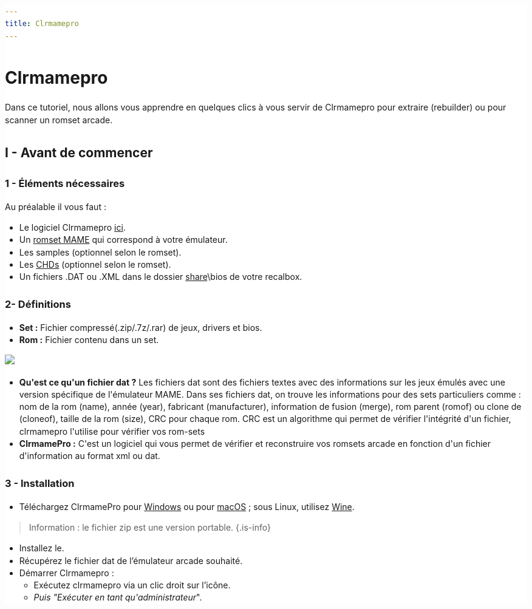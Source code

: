 ```yaml
---
title: Clrmamepro
---
```


# Clrmamepro

Dans ce tutoriel, nous allons vous apprendre en quelques clics à vous servir de Clrmamepro pour extraire \(rebuilder\) ou pour scanner un romset arcade. 

## I - Avant de commencer

### 1 - Éléments nécessaires

Au préalable il vous faut :

* Le logiciel Clrmamepro [ici](https://mamedev.emulab.it/clrmamepro/).
* Un [romset MAME](/v/francais/usage-avance/l-arcade-dans-recalbox) qui correspond à votre émulateur.
* Les samples \(optionnel selon le romset\). 
* Les [CHDs](/v/francais/usage-avance/l-arcade-dans-recalbox) \(optionnel selon le romset\).
* Un fichiers .DAT ou .XML dans le dossier [share](/v/francais/usage-basique/gestion-des-fichiers)\bios de votre recalbox.

### 2- Définitions

* **Set :** Fichier compressé\(.zip/.7z/.rar\) de jeux, drivers et bios.
* **Rom :** Fichier contenu dans un set.

![](https://gblobscdn.gitbook.com/assets%2F-LzWj9p28FD5y9arPHmj%2F-MLgDdUyTQV_o1ouBl2S%2F-MLgI45h-_oq2HWJ-mea%2Fzip%2Broms.PNG?alt=media&token=679415ee-7281-4a80-9f51-d725ce655d0b)

* **Qu'est ce qu'un fichier dat ?** Les fichiers dat sont des fichiers textes avec des informations sur les jeux émulés avec une version spécifique de l'émulateur MAME.  Dans ses fichiers dat, on trouve les informations pour des sets particuliers comme : nom de la rom \(name\), année \(year\), fabricant \(manufacturer\), information de fusion \(merge\), rom parent \(romof\) ou clone de \(cloneof\), taille de la rom \(size\), CRC pour chaque rom. CRC est un algorithme qui permet de vérifier l'intégrité d'un fichier, clrmamepro l'utilise pour vérifier vos rom-sets
* **ClrmamePro :** C'est un logiciel qui vous permet de vérifier et reconstruire vos romsets arcade en fonction d'un fichier d'information au format xml ou dat.

### **3 - Installation**

* Téléchargez ClrmamePro pour [Windows](http://mamedev.emulab.it/clrmamepro/#downloads) ou pour [macOS](http://www.emulab.it/) ; sous Linux, utilisez [Wine](https://doc.ubuntu-fr.org/wine).


>Information : le fichier zip est une version portable.
{.is-info}

* Installez le.
* Récupérez le fichier dat de l’émulateur arcade souhaité.
* Démarrer Clrmamepro :
  * Exécutez clrmamepro via un clic droit sur l’icône.
  * _Puis "Exécuter en tant qu'administrateur_".
